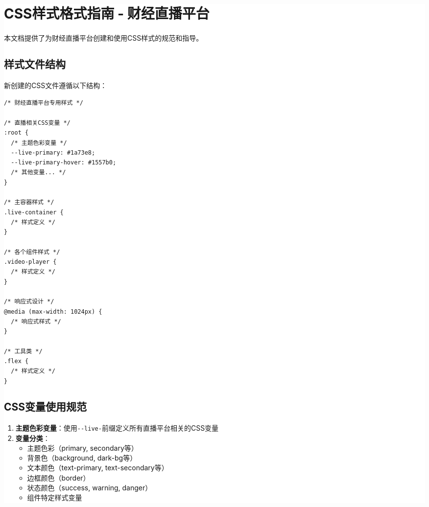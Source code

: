 # CSS样式格式指南 - 财经直播平台

本文档提供了为财经直播平台创建和使用CSS样式的规范和指导。

## 样式文件结构

新创建的CSS文件遵循以下结构：

```
/* 财经直播平台专用样式 */

/* 直播相关CSS变量 */
:root {
  /* 主题色彩变量 */
  --live-primary: #1a73e8;
  --live-primary-hover: #1557b0;
  /* 其他变量... */
}

/* 主容器样式 */
.live-container {
  /* 样式定义 */
}

/* 各个组件样式 */
.video-player {
  /* 样式定义 */
}

/* 响应式设计 */
@media (max-width: 1024px) {
  /* 响应式样式 */
}

/* 工具类 */
.flex {
  /* 样式定义 */
}
```

## CSS变量使用规范

1. **主题色彩变量**：使用`--live-`前缀定义所有直播平台相关的CSS变量
2. **变量分类**：
   - 主题色彩（primary, secondary等）
   - 背景色（background, dark-bg等）
   - 文本颜色（text-primary, text-secondary等）
   - 边框颜色（border）
   - 状态颜色（success, warning, danger）
   - 组件特定样式变量
